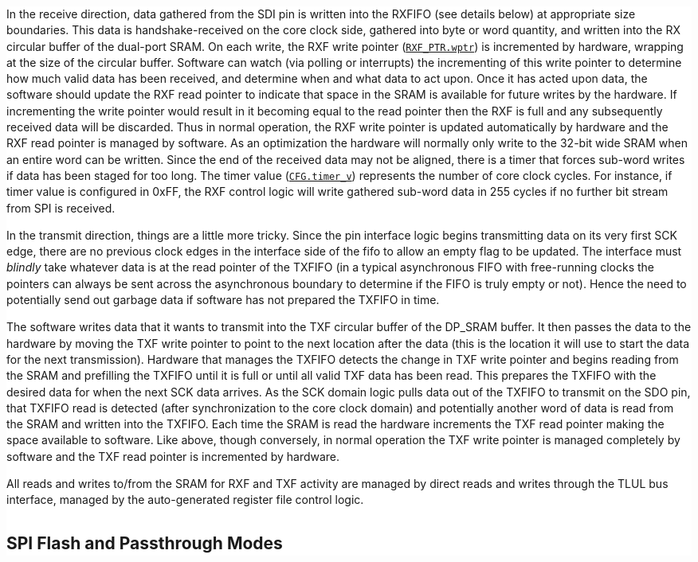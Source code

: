 
In the receive direction, data gathered from the SDI pin is written into the
RXFIFO (see details below) at appropriate size boundaries. This data is
handshake-received on the core clock side, gathered into byte or word quantity,
and written into the RX circular buffer of the dual-port SRAM. On each write,
the RXF write pointer ([`RXF_PTR.wptr`](data/spi_device.hjson#rxf_ptr)) is incremented by hardware, wrapping at
the size of the circular buffer. Software can watch (via polling or interrupts)
the incrementing of this write pointer to determine how much valid data has been
received, and determine when and what data to act upon. Once it has acted upon
data, the software should update the RXF read pointer to indicate that space in
the SRAM is available for future writes by the hardware. If incrementing the
write pointer would result in it becoming equal to the read pointer then the RXF
is full and any subsequently received data will be discarded. Thus in normal
operation, the RXF write pointer is updated automatically by hardware and the RXF
read pointer is managed by software. As an optimization the hardware will
normally only write to the 32-bit wide SRAM when an entire word can be written.
Since the end of the received data may not be aligned, there is a timer that
forces sub-word writes if data has been staged for too long. The timer value
([`CFG.timer_v`](data/spi_device.hjson#cfg)) represents the number of core clock cycles. For instance, if
timer value is configured in 0xFF, the RXF control logic will write gathered
sub-word data in 255 cycles if no further bit stream from SPI is received.

In the transmit direction, things are a little more tricky. Since the pin
interface logic begins transmitting data on its very first SCK edge, there are
no previous clock edges in the interface side of the fifo to allow an empty flag
to be updated. The interface  must *blindly* take whatever data is at the
read pointer of the TXFIFO (in a typical asynchronous FIFO with free-running
clocks the pointers can always be sent across the asynchronous boundary to
determine if the FIFO is truly empty or not). Hence the need to potentially send
out garbage data if software has not prepared the TXFIFO in time.

The software writes data that it wants to transmit into the TXF circular buffer
of the DP_SRAM buffer. It then passes the data to the hardware by moving the TXF
write pointer to point to the next location after the data (this is the location
it will use to start the data for the next transmission). Hardware that manages
the TXFIFO detects the change in TXF write pointer and begins reading from the
SRAM and prefilling the TXFIFO until it is full or until all valid TXF data has
been read. This prepares the TXFIFO with the desired data for when the next SCK
data arrives. As the SCK domain logic pulls data out of the TXFIFO to transmit
on the SDO pin, that TXFIFO read is detected (after synchronization to the core
clock domain) and potentially another word of data is read from the SRAM and
written into the TXFIFO. Each time the SRAM is read the hardware increments the
TXF read pointer making the space available to software. Like above, though
conversely, in normal operation the TXF write pointer is managed completely by
software and the TXF read pointer is incremented by hardware.

All reads and writes to/from the SRAM for RXF and TXF activity are managed by
direct reads and writes through the TLUL bus interface, managed by the
auto-generated register file control logic.

## SPI Flash and Passthrough Modes
